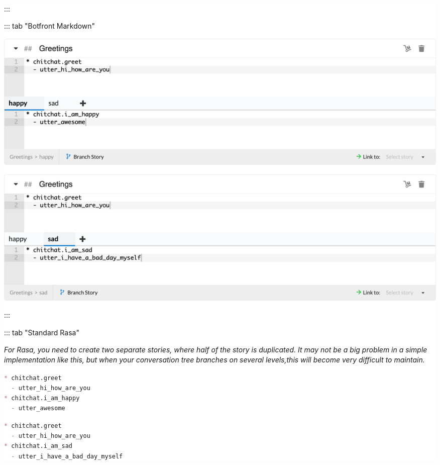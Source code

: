 :::

::: tab "Botfront Markdown"

![Branch 1: happy](../../../images/branching_bf_2.png)

![Branch 2: sad](../../../images/branching_bf_3.png)

:::

::: tab "Standard Rasa"

_For Rasa, you need to create two separate stories, where half of the story is duplicated. It may not be a big problem in a simple implementation like this, but when your conversation tree branches on several levels,this will become very difficult to maintain._

``` md {3}
* chitchat.greet
  - utter_hi_how_are_you
* chitchat.i_am_happy
  - utter_awesome
```

``` md {3}
* chitchat.greet
  - utter_hi_how_are_you
* chitchat.i_am_sad
  - utter_i_have_a_bad_day_myself
```
